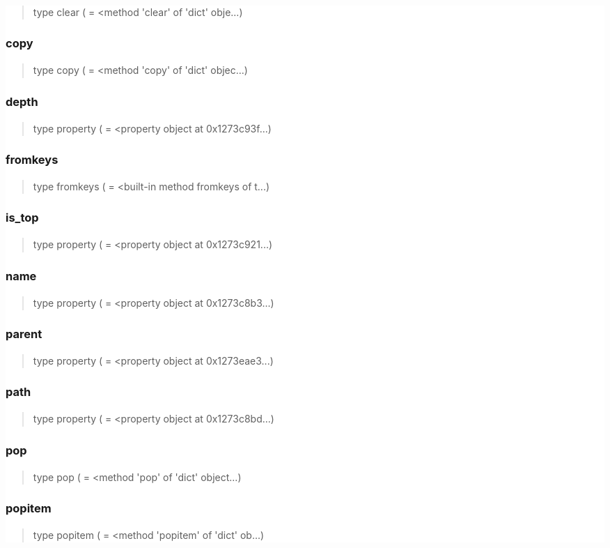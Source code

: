 > type clear ( = <method 'clear' of 'dict' obje...)



### copy


> type copy ( = <method 'copy' of 'dict' objec...)



### depth


> type property ( = <property object at 0x1273c93f...)



### fromkeys


> type fromkeys ( = <built-in method fromkeys of t...)



### is_top


> type property ( = <property object at 0x1273c921...)



### name


> type property ( = <property object at 0x1273c8b3...)



### parent


> type property ( = <property object at 0x1273eae3...)



### path


> type property ( = <property object at 0x1273c8bd...)



### pop


> type pop ( = <method 'pop' of 'dict' object...)



### popitem


> type popitem ( = <method 'popitem' of 'dict' ob...)
